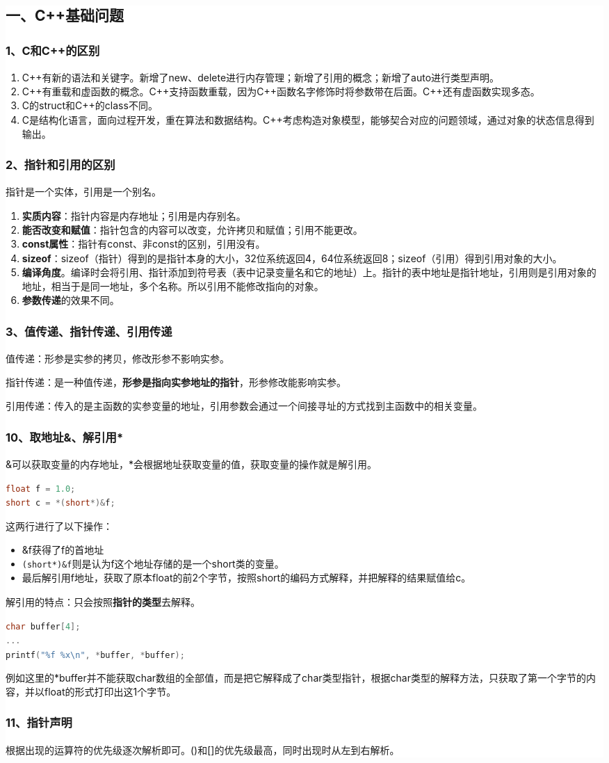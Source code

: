 ## 一、C++基础问题

### 1、C和C++的区别

1. C++有新的语法和关键字。新增了new、delete进行内存管理；新增了引用的概念；新增了auto进行类型声明。
2. C++有重载和虚函数的概念。C++支持函数重载，因为C++函数名字修饰时将参数带在后面。C++还有虚函数实现多态。
3. C的struct和C++的class不同。
4. C是结构化语言，面向过程开发，重在算法和数据结构。C++考虑构造对象模型，能够契合对应的问题领域，通过对象的状态信息得到输出。

### 2、指针和引用的区别

指针是一个实体，引用是一个别名。

1. **实质内容**：指针内容是内存地址；引用是内存别名。
2. **能否改变和赋值**：指针包含的内容可以改变，允许拷贝和赋值；引用不能更改。
3. **const属性**：指针有const、非const的区别，引用没有。
4. **sizeof**：sizeof（指针）得到的是指针本身的大小，32位系统返回4，64位系统返回8；sizeof（引用）得到引用对象的大小。
5. **编译角度**。编译时会将引用、指针添加到符号表（表中记录变量名和它的地址）上。指针的表中地址是指针地址，引用则是引用对象的地址，相当于是同一地址，多个名称。所以引用不能修改指向的对象。
6. **参数传递**的效果不同。

### 3、值传递、指针传递、引用传递

值传递：形参是实参的拷贝，修改形参不影响实参。

指针传递：是一种值传递，**形参是指向实参地址的指针**，形参修改能影响实参。

引用传递：传入的是主函数的实参变量的地址，引用参数会通过一个间接寻址的方式找到主函数中的相关变量。

### 10、取地址&、解引用*

&可以获取变量的内存地址，*会根据地址获取变量的值，获取变量的操作就是解引用。

```cpp
float f = 1.0;
short c = *(short*)&f; 
```

这两行进行了以下操作：

- &f获得了f的首地址
- `(short*)&f`则是认为f这个地址存储的是一个short类的变量。
- 最后解引用f地址，获取了原本float的前2个字节，按照short的编码方式解释，并把解释的结果赋值给c。

解引用的特点：只会按照**指针的类型**去解释。

```cpp
char buffer[4];
...
printf("%f %x\n", *buffer, *buffer);
```

例如这里的*buffer并不能获取char数组的全部值，而是把它解释成了char类型指针，根据char类型的解释方法，只获取了第一个字节的内容，并以float的形式打印出这1个字节。

### 11、指针声明

根据出现的运算符的优先级逐次解析即可。()和[]的优先级最高，同时出现时从左到右解析。
